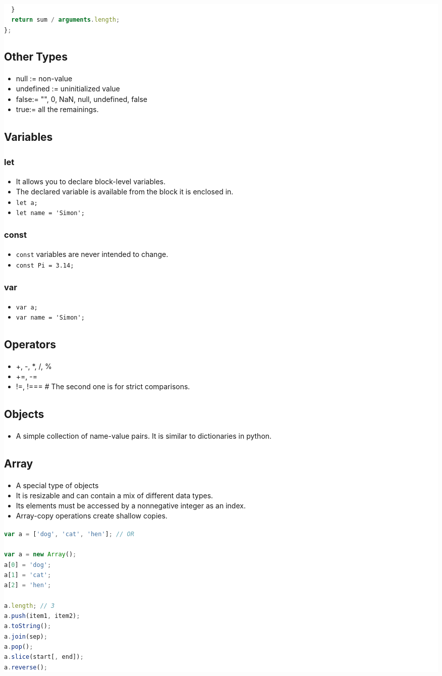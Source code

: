 ```javascript
  }
  return sum / arguments.length;
};
```

## Other Types

- null := non-value
- undefined := uninitialized value
- false:= "", 0, NaN, null, undefined, false
- true:= all the remainings.

## Variables

### let

- It allows you to declare block-level variables.
- The declared variable is available from the block it is enclosed in.
- `let a;`
- `let name = 'Simon';`

### const

- `const` variables are never intended to change.
- `const Pi = 3.14;`

### var

- `var a;`
- `var name = 'Simon';`

## Operators

- +, -, *, /, %
- +=, -=
- !=, !=== # The second one is for strict comparisons.

## Objects

- A simple collection of name-value pairs. It is similar to dictionaries in python.

## Array

- A special type of objects
- It is resizable and can contain a mix of different data types.
- Its elements must be accessed by a nonnegative integer as an index.
- Array-copy operations create shallow copies.

```javascript
var a = ['dog', 'cat', 'hen']; // OR

var a = new Array();
a[0] = 'dog';
a[1] = 'cat';
a[2] = 'hen';

a.length; // 3
a.push(item1, item2);
a.toString();
a.join(sep);
a.pop();
a.slice(start[, end]);
a.reverse();
```